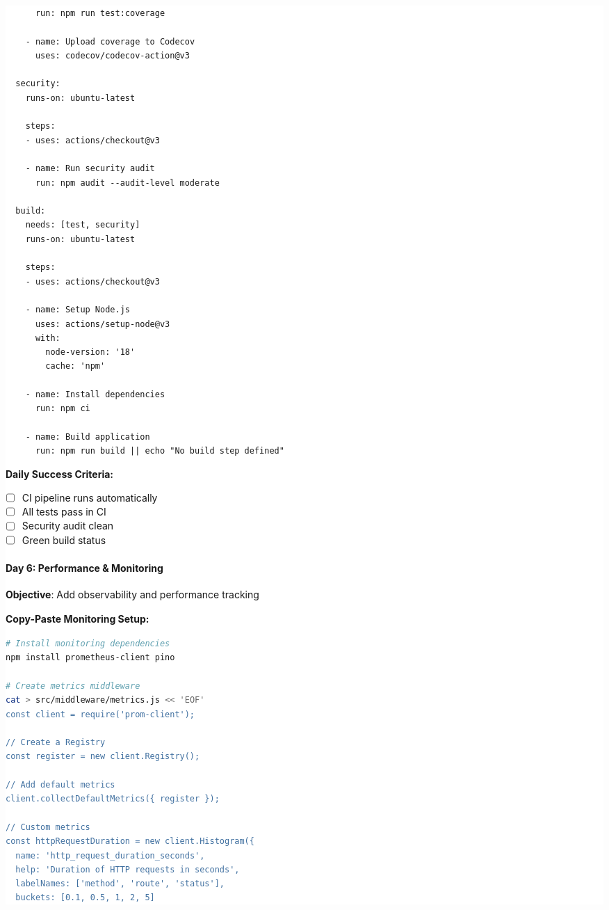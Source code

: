 ```
      run: npm run test:coverage

    - name: Upload coverage to Codecov
      uses: codecov/codecov-action@v3

  security:
    runs-on: ubuntu-latest

    steps:
    - uses: actions/checkout@v3

    - name: Run security audit
      run: npm audit --audit-level moderate

  build:
    needs: [test, security]
    runs-on: ubuntu-latest

    steps:
    - uses: actions/checkout@v3

    - name: Setup Node.js
      uses: actions/setup-node@v3
      with:
        node-version: '18'
        cache: 'npm'

    - name: Install dependencies
      run: npm ci

    - name: Build application
      run: npm run build || echo "No build step defined"
```

**Daily Success Criteria:**
- [ ] CI pipeline runs automatically
- [ ] All tests pass in CI
- [ ] Security audit clean
- [ ] Green build status

#### Day 6: Performance & Monitoring
**Objective**: Add observability and performance tracking

**Copy-Paste Monitoring Setup:**
```bash
# Install monitoring dependencies
npm install prometheus-client pino

# Create metrics middleware
cat > src/middleware/metrics.js << 'EOF'
const client = require('prom-client');

// Create a Registry
const register = new client.Registry();

// Add default metrics
client.collectDefaultMetrics({ register });

// Custom metrics
const httpRequestDuration = new client.Histogram({
  name: 'http_request_duration_seconds',
  help: 'Duration of HTTP requests in seconds',
  labelNames: ['method', 'route', 'status'],
  buckets: [0.1, 0.5, 1, 2, 5]
```